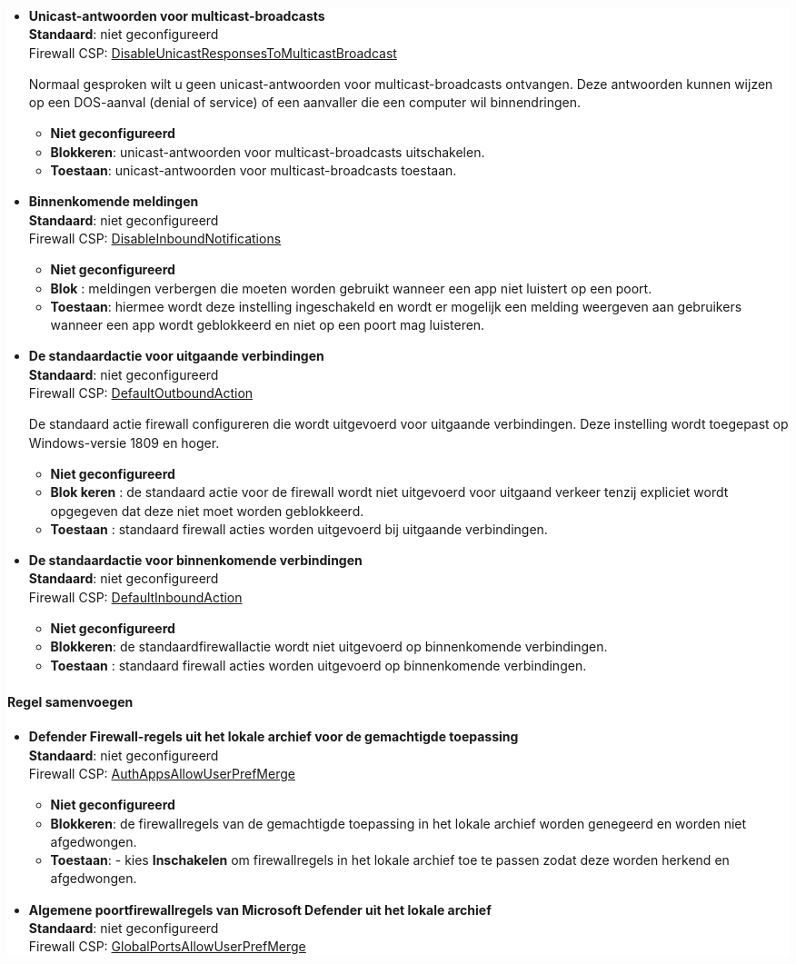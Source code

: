 - **Unicast-antwoorden voor multicast-broadcasts**  
  **Standaard**: niet geconfigureerd  
  Firewall CSP: [DisableUnicastResponsesToMulticastBroadcast](https://go.microsoft.com/fwlink/?linkid=872562)  
  
  Normaal gesproken wilt u geen unicast-antwoorden voor multicast-broadcasts ontvangen. Deze antwoorden kunnen wijzen op een DOS-aanval (denial of service) of een aanvaller die een computer wil binnendringen.  
  - **Niet geconfigureerd**  
  - **Blokkeren**:  unicast-antwoorden voor multicast-broadcasts uitschakelen.  
  - **Toestaan**: unicast-antwoorden voor multicast-broadcasts toestaan.  

- **Binnenkomende meldingen**  
  **Standaard**: niet geconfigureerd  
  Firewall CSP: [DisableInboundNotifications](https://go.microsoft.com/fwlink/?linkid=8725630)  

  - **Niet geconfigureerd**  
  - **Blok** : meldingen verbergen die moeten worden gebruikt wanneer een app niet luistert op een poort.  
  - **Toestaan**: hiermee wordt deze instelling ingeschakeld en wordt er mogelijk een melding weergeven aan gebruikers wanneer een app wordt geblokkeerd en niet op een poort mag luisteren.  

- **De standaardactie voor uitgaande verbindingen**  
  **Standaard**: niet geconfigureerd  
  Firewall CSP: [DefaultOutboundAction](https://aka.ms/intune-firewall-outboundaction)  
  
  De standaard actie firewall configureren die wordt uitgevoerd voor uitgaande verbindingen. Deze instelling wordt toegepast op Windows-versie 1809 en hoger.  

  - **Niet geconfigureerd**  
  - **Blok keren** : de standaard actie voor de firewall wordt niet uitgevoerd voor uitgaand verkeer tenzij expliciet wordt opgegeven dat deze niet moet worden geblokkeerd.  
  - **Toestaan** : standaard firewall acties worden uitgevoerd bij uitgaande verbindingen.  

- **De standaardactie voor binnenkomende verbindingen**  
  **Standaard**: niet geconfigureerd  
  Firewall CSP: [DefaultInboundAction](https://go.microsoft.com/fwlink/?linkid=872564)  
 
  - **Niet geconfigureerd**  
  - **Blokkeren**: de standaardfirewallactie wordt niet uitgevoerd op binnenkomende verbindingen.  
  - **Toestaan** : standaard firewall acties worden uitgevoerd op binnenkomende verbindingen.  

#### <a name="rule-merging"></a>Regel samenvoegen  

- **Defender Firewall-regels uit het lokale archief voor de gemachtigde toepassing**  
  **Standaard**: niet geconfigureerd  
  Firewall CSP: [AuthAppsAllowUserPrefMerge](https://go.microsoft.com/fwlink/?linkid=872565)  

  - **Niet geconfigureerd**  
  - **Blokkeren**: de firewallregels van de gemachtigde toepassing in het lokale archief worden genegeerd en worden niet afgedwongen.  
  - **Toestaan**: -
   kies **Inschakelen** om firewallregels in het lokale archief toe te passen zodat deze worden herkend en afgedwongen.  

- **Algemene poortfirewallregels van Microsoft Defender uit het lokale archief**  
  **Standaard**: niet geconfigureerd  
  Firewall CSP: [GlobalPortsAllowUserPrefMerge](https://go.microsoft.com/fwlink/?linkid=872566)  
